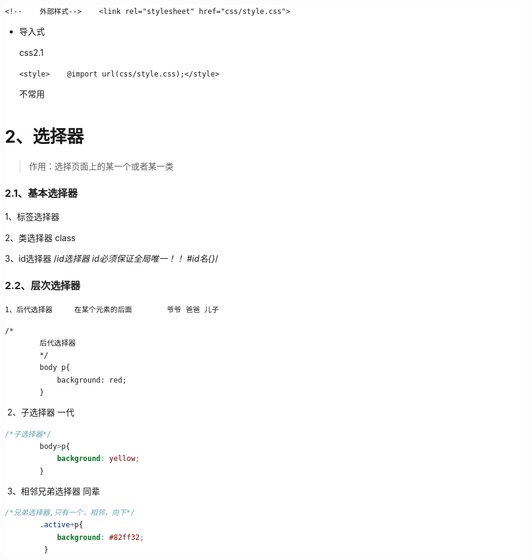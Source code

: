   ```
  <!--    外部样式-->    <link rel="stylesheet" href="css/style.css">
  ```

- 导入式

  css2.1

  ```
  <style>    @import url(css/style.css);</style>
  ```

  不常用

# 2、选择器

> 作用：选择页面上的某一个或者某一类



### 2.1、基本选择器

1、标签选择器

2、类选择器 class

3、id选择器    /*id选择器  id必须保证全局唯一！！    #id名{}*/

### 2.2、层次选择器

 	1、后代选择器		在某个元素的后面		爷爷 爸爸 儿子

```
/*
        后代选择器
        */
        body p{
            background: red;
        }

```

​	2、子选择器   一代 

```css
/*子选择器*/
        body>p{
            background: yellow;
        }
```

​	3、相邻兄弟选择器  同辈

```css
/*兄弟选择器,只有一个，相邻，向下*/
        .active+p{
            background: #82ff32;
         }
```
